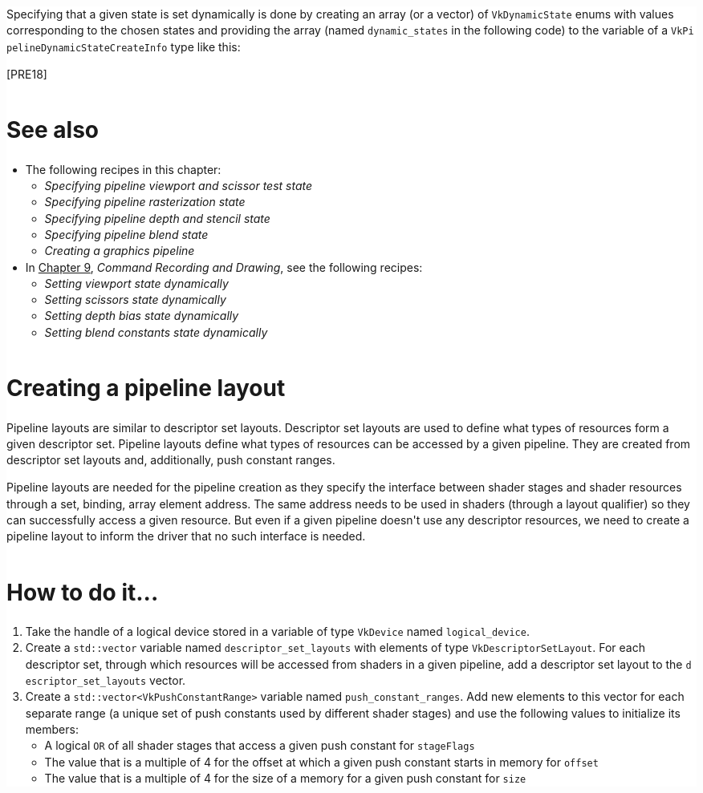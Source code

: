 Specifying that a given state is set dynamically is done by creating an array (or a vector) of `VkDynamicState` enums with values corresponding to the chosen states and providing the array (named `dynamic_states` in the following code) to the variable of a `VkPipelineDynamicStateCreateInfo` type like this:

[PRE18]

# See also

*   The following recipes in this chapter:
    *   *Specifying pipeline viewport and scissor test state*
    *   *Specifying pipeline rasterization state*
    *   *Specifying pipeline depth and stencil state*
    *   *Specifying pipeline blend state*
    *   *Creating a graphics pipeline*
*   In [Chapter 9](0a69f5b5-142e-422b-aa66-5cb09a6467b3.xhtml), *Command Recording and Drawing*, see the following recipes:
    *   *Setting viewport state dynamically*
    *   *Setting scissors state dynamically*
    *   *Setting depth bias state dynamically*
    *   *Setting blend constants state dynamically*

# Creating a pipeline layout

Pipeline layouts are similar to descriptor set layouts. Descriptor set layouts are used to define what types of resources form a given descriptor set. Pipeline layouts define what types of resources can be accessed by a given pipeline. They are created from descriptor set layouts and, additionally, push constant ranges.

Pipeline layouts are needed for the pipeline creation as they specify the interface between shader stages and shader resources through a set, binding, array element address. The same address needs to be used in shaders (through a layout qualifier) so they can successfully access a given resource. But even if a given pipeline doesn't use any descriptor resources, we need to create a pipeline layout to inform the driver that no such interface is needed.

# How to do it...

1.  Take the handle of a logical device stored in a variable of type `VkDevice` named `logical_device`.
2.  Create a `std::vector` variable named `descriptor_set_layouts` with elements of type `VkDescriptorSetLayout`. For each descriptor set, through which resources will be accessed from shaders in a given pipeline, add a descriptor set layout to the `descriptor_set_layouts` vector.
3.  Create a `std::vector<VkPushConstantRange>` variable named `push_constant_ranges`. Add new elements to this vector for each separate range (a unique set of push constants used by different shader stages) and use the following values to initialize its members:
    *   A logical `OR` of all shader stages that access a given push constant for `stageFlags`
    *   The value that is a multiple of 4 for the offset at which a given push constant starts in memory for `offset`
    *   The value that is a multiple of 4 for the size of a memory for a given push constant for `size`
